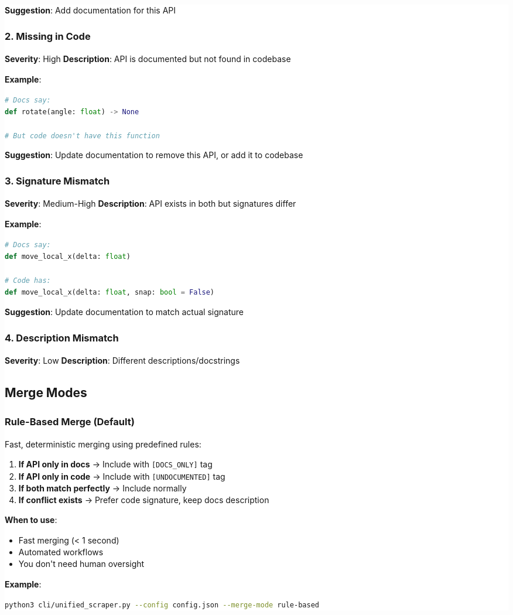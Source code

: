 **Suggestion**: Add documentation for this API

### 2. Missing in Code

**Severity**: High
**Description**: API is documented but not found in codebase

**Example**:
```python
# Docs say:
def rotate(angle: float) -> None

# But code doesn't have this function
```

**Suggestion**: Update documentation to remove this API, or add it to codebase

### 3. Signature Mismatch

**Severity**: Medium-High
**Description**: API exists in both but signatures differ

**Example**:
```python
# Docs say:
def move_local_x(delta: float)

# Code has:
def move_local_x(delta: float, snap: bool = False)
```

**Suggestion**: Update documentation to match actual signature

### 4. Description Mismatch

**Severity**: Low
**Description**: Different descriptions/docstrings

## Merge Modes

### Rule-Based Merge (Default)

Fast, deterministic merging using predefined rules:

1. **If API only in docs** → Include with `[DOCS_ONLY]` tag
2. **If API only in code** → Include with `[UNDOCUMENTED]` tag
3. **If both match perfectly** → Include normally
4. **If conflict exists** → Prefer code signature, keep docs description

**When to use**:
- Fast merging (< 1 second)
- Automated workflows
- You don't need human oversight

**Example**:
```bash
python3 cli/unified_scraper.py --config config.json --merge-mode rule-based
```
